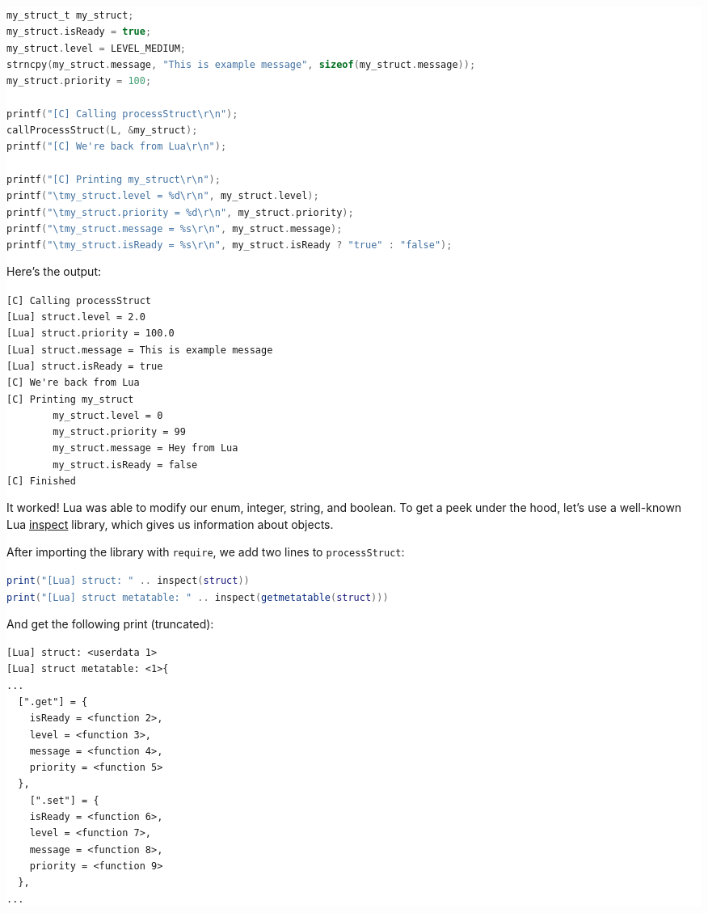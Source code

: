 ```c
my_struct_t my_struct;
my_struct.isReady = true;
my_struct.level = LEVEL_MEDIUM;
strncpy(my_struct.message, "This is example message", sizeof(my_struct.message));
my_struct.priority = 100;

printf("[C] Calling processStruct\r\n");
callProcessStruct(L, &my_struct);
printf("[C] We're back from Lua\r\n");

printf("[C] Printing my_struct\r\n");
printf("\tmy_struct.level = %d\r\n", my_struct.level);
printf("\tmy_struct.priority = %d\r\n", my_struct.priority);
printf("\tmy_struct.message = %s\r\n", my_struct.message);
printf("\tmy_struct.isReady = %s\r\n", my_struct.isReady ? "true" : "false"); 
```

Here’s the output:

```
[C] Calling processStruct
[Lua] struct.level = 2.0
[Lua] struct.priority = 100.0
[Lua] struct.message = This is example message
[Lua] struct.isReady = true
[C] We're back from Lua
[C] Printing my_struct
        my_struct.level = 0
        my_struct.priority = 99
        my_struct.message = Hey from Lua
        my_struct.isReady = false
[C] Finished
```

It worked! Lua was able to modify our enum, integer, string, and boolean. To get a peek under the hood, let’s use a well-known Lua [inspect](https://github.com/kikito/inspect.lua) library, which gives us information about objects.

After importing the library with `require`, we add two lines to `processStruct`:

```lua
print("[Lua] struct: " .. inspect(struct))
print("[Lua] struct metatable: " .. inspect(getmetatable(struct)))
```

And get the following print (truncated):

```
[Lua] struct: <userdata 1>
[Lua] struct metatable: <1>{
...
  [".get"] = {
    isReady = <function 2>,
    level = <function 3>,
    message = <function 4>,
    priority = <function 5>
  },
	[".set"] = {
    isReady = <function 6>,
    level = <function 7>,
    message = <function 8>,
    priority = <function 9>
  },
...
```
